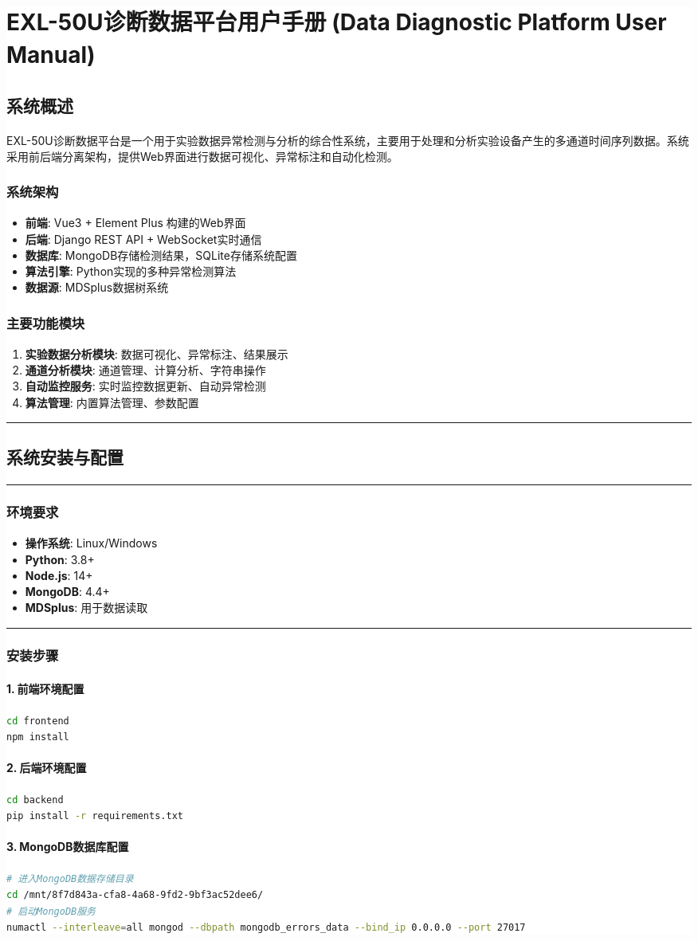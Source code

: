 # EXL-50U诊断数据平台用户手册 (Data Diagnostic Platform User Manual)

## 系统概述

EXL-50U诊断数据平台是一个用于实验数据异常检测与分析的综合性系统，主要用于处理和分析实验设备产生的多通道时间序列数据。系统采用前后端分离架构，提供Web界面进行数据可视化、异常标注和自动化检测。

### 系统架构
- **前端**: Vue3 + Element Plus 构建的Web界面
- **后端**: Django REST API + WebSocket实时通信  
- **数据库**: MongoDB存储检测结果，SQLite存储系统配置
- **算法引擎**: Python实现的多种异常检测算法
- **数据源**: MDSplus数据树系统

### 主要功能模块
1. **实验数据分析模块**: 数据可视化、异常标注、结果展示
2. **通道分析模块**: 通道管理、计算分析、字符串操作
3. **自动监控服务**: 实时监控数据更新、自动异常检测
4. **算法管理**: 内置算法管理、参数配置

---

## 系统安装与配置
****
### 环境要求
- **操作系统**: Linux/Windows
- **Python**: 3.8+
- **Node.js**: 14+
- **MongoDB**: 4.4+
- **MDSplus**: 用于数据读取
****
### 安装步骤

#### 1. 前端环境配置
```bash
cd frontend
npm install
```

#### 2. 后端环境配置
```bash
cd backend
pip install -r requirements.txt
```

#### 3. MongoDB数据库配置
```bash
# 进入MongoDB数据存储目录
cd /mnt/8f7d843a-cfa8-4a68-9fd2-9bf3ac52dee6/
# 启动MongoDB服务
numactl --interleave=all mongod --dbpath mongodb_errors_data --bind_ip 0.0.0.0 --port 27017
```
